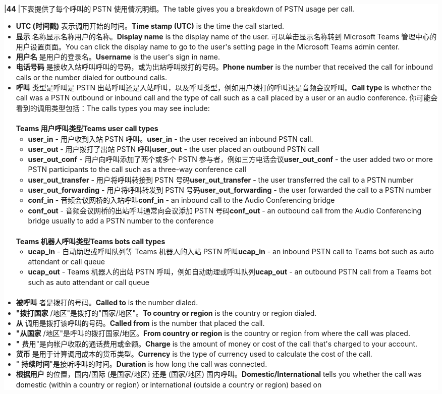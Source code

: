 |<span data-ttu-id="db0c1-129">**4**</span><span class="sxs-lookup"><span data-stu-id="db0c1-129">**4**</span></span>   |<span data-ttu-id="db0c1-130">下表提供了每个呼叫的 PSTN 使用情况明细。</span><span class="sxs-lookup"><span data-stu-id="db0c1-130">The table gives you a breakdown of PSTN usage per call.</span></span> <ul><li><span data-ttu-id="db0c1-131">**UTC (时间戳)** 表示调用开始的时间。</span><span class="sxs-lookup"><span data-stu-id="db0c1-131">**Time stamp (UTC)** is the time the call started.</span></span></li><li><span data-ttu-id="db0c1-132">**显示** 名称显示名称用户的名称。</span><span class="sxs-lookup"><span data-stu-id="db0c1-132">**Display name** is the display name of the user.</span></span> <span data-ttu-id="db0c1-133">可以单击显示名称转到 Microsoft Teams 管理中心的用户设置页面。</span><span class="sxs-lookup"><span data-stu-id="db0c1-133">You can click the display name to go to the user's setting page in the Microsoft Teams admin center.</span></span></li><li><span data-ttu-id="db0c1-134">**用户名** 是用户的登录名。</span><span class="sxs-lookup"><span data-stu-id="db0c1-134">**Username** is the user's sign in name.</span></span></li><li><span data-ttu-id="db0c1-135">**电话号码** 是接收入站呼叫呼叫的号码，或为出站呼叫拨打的号码。</span><span class="sxs-lookup"><span data-stu-id="db0c1-135">**Phone number** is the number that received the call for inbound calls or the number dialed for outbound calls.</span></span></li><li><span data-ttu-id="db0c1-136">**呼叫** 类型是呼叫是 PSTN 出站呼叫还是入站呼叫，以及呼叫类型，例如用户拨打的呼叫还是音频会议呼叫。</span><span class="sxs-lookup"><span data-stu-id="db0c1-136">**Call type** is whether the call was a PSTN outbound or inbound call and the type of call such as a call placed by a user or an audio conference.</span></span> <span data-ttu-id="db0c1-137">你可能会看到的调用类型包括：</span><span class="sxs-lookup"><span data-stu-id="db0c1-137">The calls types you may see include:</span></span><br><br><span data-ttu-id="db0c1-138">**Teams 用户呼叫类型**</span><span class="sxs-lookup"><span data-stu-id="db0c1-138">**Teams user call types**</span></span><ul><li><span data-ttu-id="db0c1-139">**user_in** - 用户收到入站 PSTN 呼叫。</span><span class="sxs-lookup"><span data-stu-id="db0c1-139">**user_in** - the user received an inbound PSTN call.</span></span></li><li><span data-ttu-id="db0c1-140">**user_out** - 用户拨打了出站 PSTN 呼叫</span><span class="sxs-lookup"><span data-stu-id="db0c1-140">**user_out** - the user placed an outbound PSTN call</span></span></li><li><span data-ttu-id="db0c1-141">**user_out_conf** - 用户向呼叫添加了两个或多个 PSTN 参与者，例如三方电话会议</span><span class="sxs-lookup"><span data-stu-id="db0c1-141">**user_out_conf** - the user added two or more PSTN participants to the call such as a three-way conference call</span></span></li><li><span data-ttu-id="db0c1-142">**user_out_transfer** - 用户将呼叫转接到 PSTN 号码</span><span class="sxs-lookup"><span data-stu-id="db0c1-142">**user_out_transfer** - the user transferred the call to a PSTN number</span></span></li><li><span data-ttu-id="db0c1-143">**user_out_forwarding** - 用户将呼叫转发到 PSTN 号码</span><span class="sxs-lookup"><span data-stu-id="db0c1-143">**user_out_forwarding** - the user forwarded the call to a PSTN number</span></span></li><li><span data-ttu-id="db0c1-144">**conf_in** - 音频会议网桥的入站呼叫</span><span class="sxs-lookup"><span data-stu-id="db0c1-144">**conf_in** - an inbound call to the Audio Conferencing bridge</span></span></li><li><span data-ttu-id="db0c1-145">**conf_out** - 音频会议网桥的出站呼叫通常向会议添加 PSTN 号码</span><span class="sxs-lookup"><span data-stu-id="db0c1-145">**conf_out** - an outbound call from the Audio Conferencing bridge usually to add a PSTN number to the conference</span></span></li></ul><br><span data-ttu-id="db0c1-146">**Teams 机器人呼叫类型**</span><span class="sxs-lookup"><span data-stu-id="db0c1-146">**Teams bots call types**</span></span><ul><li><span data-ttu-id="db0c1-147">**ucap_in** - 自动助理或呼叫队列等 Teams 机器人的入站 PSTN 呼叫</span><span class="sxs-lookup"><span data-stu-id="db0c1-147">**ucap_in** - an inbound PSTN call to Teams bot such as auto attendant or call queue</span></span></li><li><span data-ttu-id="db0c1-148">**ucap_out** - Teams 机器人的出站 PSTN 呼叫，例如自动助理或呼叫队列</span><span class="sxs-lookup"><span data-stu-id="db0c1-148">**ucap_out** - an outbound PSTN call from a Teams bot such as auto attendant or call queue</span></span></li></ul><br><li><span data-ttu-id="db0c1-149">**被呼叫** 者是拨打的号码。</span><span class="sxs-lookup"><span data-stu-id="db0c1-149">**Called to** is the number dialed.</span></span></li><li><span data-ttu-id="db0c1-150">**"拨打国家** /地区"是拨打的"国家/地区"。</span><span class="sxs-lookup"><span data-stu-id="db0c1-150">**To country or region** is the country or region dialed.</span></span></li><li><span data-ttu-id="db0c1-151">**从** 调用是拨打该呼叫的号码。</span><span class="sxs-lookup"><span data-stu-id="db0c1-151">**Called from** is the number that placed the call.</span></span></li><li><span data-ttu-id="db0c1-152">**"从国家** /地区"是呼叫的拨打国家/地区。</span><span class="sxs-lookup"><span data-stu-id="db0c1-152">**From country or region** is the country or region from where the call was placed.</span></span></li><li><span data-ttu-id="db0c1-153">**"** 费用"是向帐户收取的通话费用或金额。</span><span class="sxs-lookup"><span data-stu-id="db0c1-153">**Charge** is the amount of money or cost of the call that's charged to your account.</span></span> </li><li><span data-ttu-id="db0c1-154">**货币** 是用于计算调用成本的货币类型。</span><span class="sxs-lookup"><span data-stu-id="db0c1-154">**Currency** is the type of currency used to calculate the cost of the call.</span></span> </li><li><span data-ttu-id="db0c1-155">" **持续时间**"是接听呼叫的时间。</span><span class="sxs-lookup"><span data-stu-id="db0c1-155">**Duration** is how long the call was connected.</span></span></li><li><span data-ttu-id="db0c1-156">**根据用户** 的位置，国内/国际 (是国家/地区) 还是 (国家/地区) 国内呼叫。</span><span class="sxs-lookup"><span data-stu-id="db0c1-156">**Domestic/International** tells you whether the call was domestic (within a country or region) or international (outside a country or region) based on